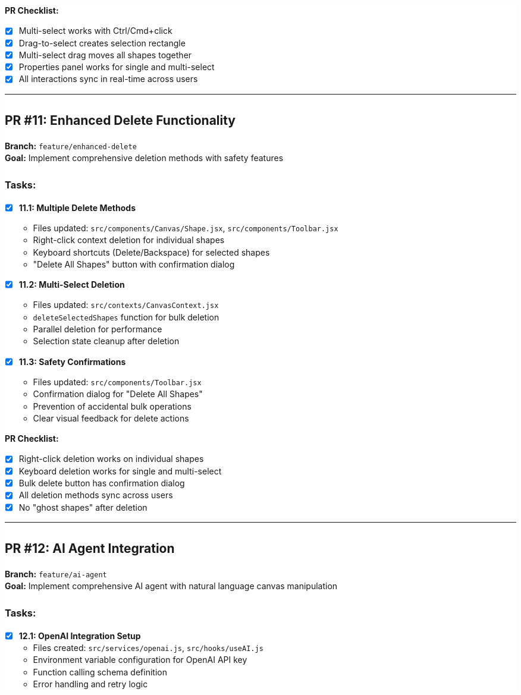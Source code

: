 **PR Checklist:**

- [x] Multi-select works with Ctrl/Cmd+click
- [x] Drag-to-select creates selection rectangle
- [x] Multi-select drag moves all shapes together
- [x] Properties panel works for single and multi-select
- [x] All interactions sync in real-time across users

---

## PR #11: Enhanced Delete Functionality

**Branch:** `feature/enhanced-delete`  
**Goal:** Implement comprehensive deletion methods with safety features

### Tasks:

- [x] **11.1: Multiple Delete Methods**
  - Files updated: `src/components/Canvas/Shape.jsx`, `src/components/Toolbar.jsx`
  - Right-click context deletion for individual shapes
  - Keyboard shortcuts (Delete/Backspace) for selected shapes
  - "Delete All Shapes" button with confirmation dialog

- [x] **11.2: Multi-Select Deletion**
  - Files updated: `src/contexts/CanvasContext.jsx`
  - `deleteSelectedShapes` function for bulk deletion
  - Parallel deletion for performance
  - Selection state cleanup after deletion

- [x] **11.3: Safety Confirmations**
  - Files updated: `src/components/Toolbar.jsx`
  - Confirmation dialog for "Delete All Shapes"
  - Prevention of accidental bulk operations
  - Clear visual feedback for delete actions

**PR Checklist:**

- [x] Right-click deletion works on individual shapes
- [x] Keyboard deletion works for single and multi-select
- [x] Bulk delete button has confirmation dialog
- [x] All deletion methods sync across users
- [x] No "ghost shapes" after deletion

---

## PR #12: AI Agent Integration

**Branch:** `feature/ai-agent`  
**Goal:** Implement comprehensive AI agent with natural language canvas manipulation

### Tasks:

- [x] **12.1: OpenAI Integration Setup**
  - Files created: `src/services/openai.js`, `src/hooks/useAI.js`
  - Environment variable configuration for OpenAI API key
  - Function calling schema definition
  - Error handling and retry logic
